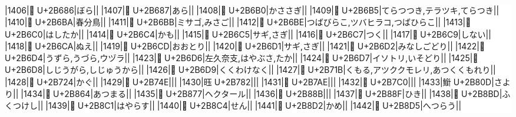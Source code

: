 |1406|𫚆 U+2B686|ぼら||
|1407|𫚇 U+2B687|あら||
|1408|𫚰 U+2B6B0|かささぎ||
|1409|𫚵 U+2B6B5|てらつつき,テラツキ,てらつき||
|1410|𫚺 U+2B6BA|春分鳥||
|1411|𫚻 U+2B6BB|ミサゴ,みさご||
|1412|𫚾 U+2B6BE|つばびらこ,ツバヒラコ,つばひらこ||
|1413|𫛀 U+2B6C0|はしたか||
|1414|𫛄 U+2B6C4|かも||
|1415|𫛅 U+2B6C5|サギ,さぎ||
|1416|𫛇 U+2B6C7|つく||
|1417|𫛉 U+2B6C9|しない||
|1418|𫛊 U+2B6CA|ぬえ||
|1419|𫛍 U+2B6CD|おおとり||
|1420|𫛑 U+2B6D1|サギ,さぎ||
|1421|𫛒 U+2B6D2|みなしごどり||
|1422|𫛔 U+2B6D4|うずら,うづら,ウヅラ||
|1423|𫛖 U+2B6D6|左久奈支,はやぶさ,たか||
|1424|𫛗 U+2B6D7|イソトリ,いそどり||
|1425|𫛘 U+2B6D8|しじうがら,しじゅうから||
|1426|𫛙 U+2B6D9|くくわけなく||
|1427|𫜛 U+2B71B|くもる,アツククモレリ,あつくくもれり||
|1428|𫜤 U+2B724|かぐ||
|1429|𫝎 U+2B74E|||
|1430|𫞂 U+2B782|||
|1431|𫞮 U+2B7AE|||
|1432|𫟀 U+2B7C0|||
|1433|𫠍 U+2B80D|さより||
|1434|𫡤 U+2B864|あつまる||
|1435|𫡷 U+2B877|ヘクタール||
|1436|𫢋 U+2B88B|||
|1437|𫢏 U+2B88F|ひき||
|1438|𫢽 U+2B8BD|ふくつけし||
|1439|𫣁 U+2B8C1|はやらす||
|1440|𫣄 U+2B8C4|せん||
|1441|𫣒 U+2B8D2|かめ||
|1442|𫣕 U+2B8D5|へつらう||